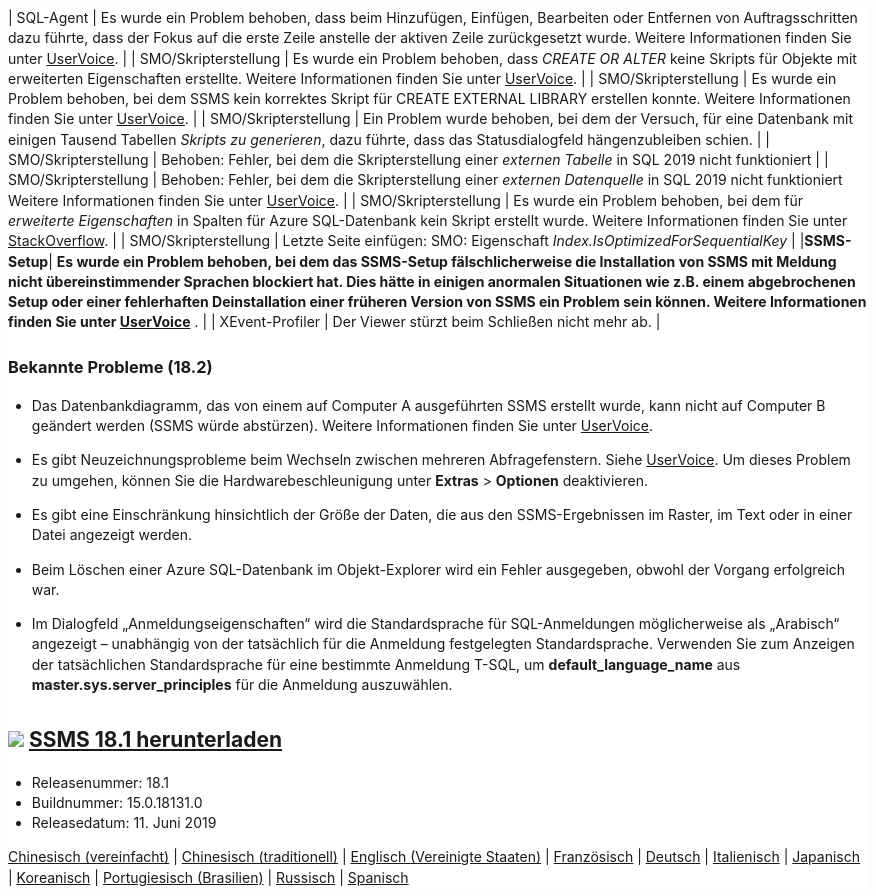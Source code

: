 | SQL-Agent | Es wurde ein Problem behoben, dass beim Hinzufügen, Einfügen, Bearbeiten oder Entfernen von Auftragsschritten dazu führte, dass der Fokus auf die erste Zeile anstelle der aktiven Zeile zurückgesetzt wurde. Weitere Informationen finden Sie unter [UserVoice](https://feedback.azure.com/forums/908035/suggestions/38070892). |
| SMO/Skripterstellung | Es wurde ein Problem behoben, dass *CREATE OR ALTER* keine Skripts für Objekte mit erweiterten Eigenschaften erstellte. Weitere Informationen finden Sie unter [UserVoice](https://feedback.azure.com/forums/908035-sql-server/suggestions/37236748). |
| SMO/Skripterstellung | Es wurde ein Problem behoben, bei dem SSMS kein korrektes Skript für CREATE EXTERNAL LIBRARY erstellen konnte. Weitere Informationen finden Sie unter [UserVoice](https://feedback.azure.com/forums/908035/suggestions/37868089). |
| SMO/Skripterstellung | Ein Problem wurde behoben, bei dem der Versuch, für eine Datenbank mit einigen Tausend Tabellen *Skripts zu generieren*, dazu führte, dass das Statusdialogfeld hängenzubleiben schien. |
| SMO/Skripterstellung | Behoben: Fehler, bei dem die Skripterstellung einer *externen Tabelle* in SQL 2019 nicht funktioniert |
| SMO/Skripterstellung | Behoben: Fehler, bei dem die Skripterstellung einer *externen Datenquelle* in SQL 2019 nicht funktioniert Weitere Informationen finden Sie unter [UserVoice](https://feedback.azure.com/forums/908035/suggestions/34295080). |
| SMO/Skripterstellung | Es wurde ein Problem behoben, bei dem für *erweiterte Eigenschaften* in Spalten für Azure SQL-Datenbank kein Skript erstellt wurde. Weitere Informationen finden Sie unter [StackOverflow](https://stackoverflow.com/questions/56952337/how-can-i-script-the-descriptions-of-columns-in-ms-sql-server-management-studio). |
| SMO/Skripterstellung | Letzte Seite einfügen: SMO: Eigenschaft *Index.IsOptimizedForSequentialKey* |
|**SSMS-Setup**| **Es wurde ein Problem behoben, bei dem das SSMS-Setup fälschlicherweise die Installation von SSMS mit Meldung nicht übereinstimmender Sprachen blockiert hat. Dies hätte in einigen anormalen Situationen wie z.B. einem abgebrochenen Setup oder einer fehlerhaften Deinstallation einer früheren Version von SSMS ein Problem sein können. Weitere Informationen finden Sie unter [UserVoice](https://feedback.azure.com/forums/908035/suggestions/37483594/)** . |
| XEvent-Profiler | Der Viewer stürzt beim Schließen nicht mehr ab. |

### <a name="known-issues-182"></a>Bekannte Probleme (18.2)

- Das Datenbankdiagramm, das von einem auf Computer A ausgeführten SSMS erstellt wurde, kann nicht auf Computer B geändert werden (SSMS würde abstürzen). Weitere Informationen finden Sie unter [UserVoice](https://feedback.azure.com/forums/908035/suggestions/37992649).

- Es gibt Neuzeichnungsprobleme beim Wechseln zwischen mehreren Abfragefenstern. Siehe [UserVoice](https://feedback.azure.com/forums/908035/suggestions/37474042). Um dieses Problem zu umgehen, können Sie die Hardwarebeschleunigung unter **Extras** > **Optionen** deaktivieren.

- Es gibt eine Einschränkung hinsichtlich der Größe der Daten, die aus den SSMS-Ergebnissen im Raster, im Text oder in einer Datei angezeigt werden.

- Beim Löschen einer Azure SQL-Datenbank im Objekt-Explorer wird ein Fehler ausgegeben, obwohl der Vorgang erfolgreich war.

- Im Dialogfeld „Anmeldungseigenschaften“ wird die Standardsprache für SQL-Anmeldungen möglicherweise als „Arabisch“ angezeigt – unabhängig von der tatsächlich für die Anmeldung festgelegten Standardsprache. Verwenden Sie zum Anzeigen der tatsächlichen Standardsprache für eine bestimmte Anmeldung T-SQL, um **default_language_name** aus **master.sys.server_principles** für die Anmeldung auszuwählen.

## <a name="downloadssdtmediadownloadpng-ssms-181httpsgomicrosoftcomfwlinklinkid2094583"></a>![ ](../ssdt/media/download.png) [SSMS 18.1 herunterladen](https://go.microsoft.com/fwlink/?linkid=2094583)

- Releasenummer: 18.1  
- Buildnummer: 15.0.18131.0  
- Releasedatum: 11. Juni 2019  

[Chinesisch (vereinfacht)](https://go.microsoft.com/fwlink/?linkid=2094583&clcid=0x804) | [Chinesisch (traditionell)](https://go.microsoft.com/fwlink/?linkid=2094583&clcid=0x404) | [Englisch (Vereinigte Staaten)](https://go.microsoft.com/fwlink/?linkid=2094583&clcid=0x409) | [Französisch](https://go.microsoft.com/fwlink/?linkid=2094583&clcid=0x40c) | [Deutsch](https://go.microsoft.com/fwlink/?linkid=2094583&clcid=0x407) | [Italienisch](https://go.microsoft.com/fwlink/?linkid=2094583&clcid=0x410) | [Japanisch](https://go.microsoft.com/fwlink/?linkid=2094583&clcid=0x411) | [Koreanisch](https://go.microsoft.com/fwlink/?linkid=2094583&clcid=0x412) | [Portugiesisch (Brasilien)](https://go.microsoft.com/fwlink/?linkid=2094583&clcid=0x416) | [Russisch](https://go.microsoft.com/fwlink/?linkid=2094583&clcid=0x419) | [Spanisch](https://go.microsoft.com/fwlink/?linkid=2094583&clcid=0x40a)
